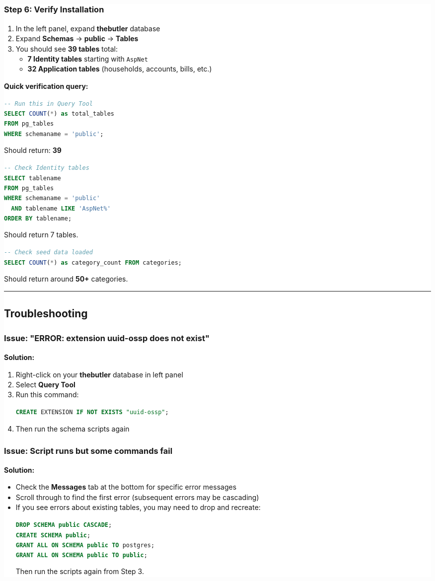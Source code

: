 ### Step 6: Verify Installation

1. In the left panel, expand **thebutler** database
2. Expand **Schemas** → **public** → **Tables**
3. You should see **39 tables** total:
   - **7 Identity tables** starting with `AspNet`
   - **32 Application tables** (households, accounts, bills, etc.)

**Quick verification query:**
```sql
-- Run this in Query Tool
SELECT COUNT(*) as total_tables 
FROM pg_tables 
WHERE schemaname = 'public';
```
Should return: **39**

```sql
-- Check Identity tables
SELECT tablename 
FROM pg_tables 
WHERE schemaname = 'public' 
  AND tablename LIKE 'AspNet%'
ORDER BY tablename;
```
Should return 7 tables.

```sql
-- Check seed data loaded
SELECT COUNT(*) as category_count FROM categories;
```
Should return around **50+** categories.

---

## Troubleshooting

### Issue: "ERROR: extension uuid-ossp does not exist"

**Solution:**
1. Right-click on your **thebutler** database in left panel
2. Select **Query Tool**
3. Run this command:
   ```sql
   CREATE EXTENSION IF NOT EXISTS "uuid-ossp";
   ```
4. Then run the schema scripts again

### Issue: Script runs but some commands fail

**Solution:**
- Check the **Messages** tab at the bottom for specific error messages
- Scroll through to find the first error (subsequent errors may be cascading)
- If you see errors about existing tables, you may need to drop and recreate:
  ```sql
  DROP SCHEMA public CASCADE;
  CREATE SCHEMA public;
  GRANT ALL ON SCHEMA public TO postgres;
  GRANT ALL ON SCHEMA public TO public;
  ```
  Then run the scripts again from Step 3.
